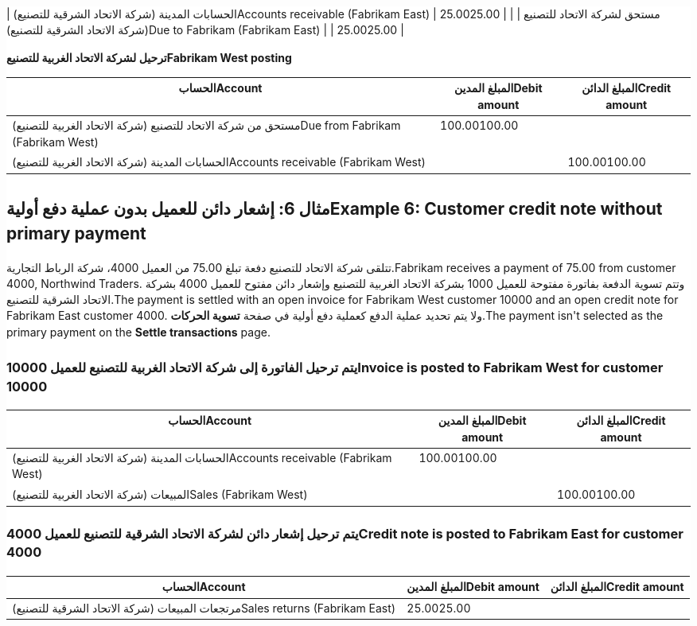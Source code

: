 | <span data-ttu-id="4be9a-369">الحسابات المدينة (شركة الاتحاد الشرقية للتصنيع)</span><span class="sxs-lookup"><span data-stu-id="4be9a-369">Accounts receivable (Fabrikam East)</span></span> | <span data-ttu-id="4be9a-370">25.00</span><span class="sxs-lookup"><span data-stu-id="4be9a-370">25.00</span></span>        |               |
| <span data-ttu-id="4be9a-371">مستحق لشركة الاتحاد للتصنيع (شركة الاتحاد الشرقية للتصنيع)</span><span class="sxs-lookup"><span data-stu-id="4be9a-371">Due to Fabrikam (Fabrikam East)</span></span>     |              | <span data-ttu-id="4be9a-372">25.00</span><span class="sxs-lookup"><span data-stu-id="4be9a-372">25.00</span></span>         |

<span data-ttu-id="4be9a-373">**ترحيل لشركة الاتحاد الغربية للتصنيع**</span><span class="sxs-lookup"><span data-stu-id="4be9a-373">**Fabrikam West posting**</span></span>

| <span data-ttu-id="4be9a-374">الحساب</span><span class="sxs-lookup"><span data-stu-id="4be9a-374">Account</span></span>                             | <span data-ttu-id="4be9a-375">المبلغ المدين</span><span class="sxs-lookup"><span data-stu-id="4be9a-375">Debit amount</span></span> | <span data-ttu-id="4be9a-376">المبلغ الدائن</span><span class="sxs-lookup"><span data-stu-id="4be9a-376">Credit amount</span></span> |
|-------------------------------------|--------------|---------------|
| <span data-ttu-id="4be9a-377">مستحق من شركة الاتحاد للتصنيع (شركة الاتحاد الغربية للتصنيع)</span><span class="sxs-lookup"><span data-stu-id="4be9a-377">Due from Fabrikam (Fabrikam West)</span></span>   | <span data-ttu-id="4be9a-378">100.00</span><span class="sxs-lookup"><span data-stu-id="4be9a-378">100.00</span></span>       |               |
| <span data-ttu-id="4be9a-379">الحسابات المدينة (شركة الاتحاد الغربية للتصنيع)</span><span class="sxs-lookup"><span data-stu-id="4be9a-379">Accounts receivable (Fabrikam West)</span></span> |              | <span data-ttu-id="4be9a-380">100.00</span><span class="sxs-lookup"><span data-stu-id="4be9a-380">100.00</span></span>        |

## <a name="example-6-customer-credit-note-without-primary-payment"></a><span data-ttu-id="4be9a-381">مثال 6: إشعار دائن للعميل بدون عملية دفع أولية</span><span class="sxs-lookup"><span data-stu-id="4be9a-381">Example 6: Customer credit note without primary payment</span></span>
<span data-ttu-id="4be9a-382">تتلقى شركة الاتحاد للتصنيع دفعة تبلغ 75.00 من العميل 4000، شركة الرباط التجارية.</span><span class="sxs-lookup"><span data-stu-id="4be9a-382">Fabrikam receives a payment of 75.00 from customer 4000, Northwind Traders.</span></span> <span data-ttu-id="4be9a-383">وتتم تسوية الدفعة بفاتورة مفتوحة للعميل 1000 بشركة الاتحاد الغربية للتصنيع وإشعار دائن مفتوح للعميل 4000 بشركة الاتحاد الشرقية للتصنيع.</span><span class="sxs-lookup"><span data-stu-id="4be9a-383">The payment is settled with an open invoice for Fabrikam West customer 10000 and an open credit note for Fabrikam East customer 4000.</span></span> <span data-ttu-id="4be9a-384">ولا يتم تحديد عملية الدفع كعملية دفع أولية في صفحة **تسوية الحركات**.</span><span class="sxs-lookup"><span data-stu-id="4be9a-384">The payment isn't selected as the primary payment on the **Settle transactions** page.</span></span>

### <a name="invoice-is-posted-to-fabrikam-west-for-customer-10000"></a><span data-ttu-id="4be9a-385">يتم ترحيل الفاتورة إلى شركة الاتحاد الغربية للتصنيع للعميل 10000</span><span class="sxs-lookup"><span data-stu-id="4be9a-385">Invoice is posted to Fabrikam West for customer 10000</span></span>

| <span data-ttu-id="4be9a-386">الحساب</span><span class="sxs-lookup"><span data-stu-id="4be9a-386">Account</span></span>                             | <span data-ttu-id="4be9a-387">المبلغ المدين</span><span class="sxs-lookup"><span data-stu-id="4be9a-387">Debit amount</span></span> | <span data-ttu-id="4be9a-388">المبلغ الدائن</span><span class="sxs-lookup"><span data-stu-id="4be9a-388">Credit amount</span></span> |
|-------------------------------------|--------------|---------------|
| <span data-ttu-id="4be9a-389">الحسابات المدينة (شركة الاتحاد الغربية للتصنيع)</span><span class="sxs-lookup"><span data-stu-id="4be9a-389">Accounts receivable (Fabrikam West)</span></span> | <span data-ttu-id="4be9a-390">100.00</span><span class="sxs-lookup"><span data-stu-id="4be9a-390">100.00</span></span>       |               |
| <span data-ttu-id="4be9a-391">المبيعات (شركة الاتحاد الغربية للتصنيع)</span><span class="sxs-lookup"><span data-stu-id="4be9a-391">Sales (Fabrikam West)</span></span>               |              | <span data-ttu-id="4be9a-392">100.00</span><span class="sxs-lookup"><span data-stu-id="4be9a-392">100.00</span></span>        |

### <a name="credit-note-is-posted-to-fabrikam-east-for-customer-4000"></a><span data-ttu-id="4be9a-393">يتم ترحيل إشعار دائن لشركة الاتحاد الشرقية للتصنيع للعميل 4000</span><span class="sxs-lookup"><span data-stu-id="4be9a-393">Credit note is posted to Fabrikam East for customer 4000</span></span>

| <span data-ttu-id="4be9a-394">الحساب</span><span class="sxs-lookup"><span data-stu-id="4be9a-394">Account</span></span>                             | <span data-ttu-id="4be9a-395">المبلغ المدين</span><span class="sxs-lookup"><span data-stu-id="4be9a-395">Debit amount</span></span> | <span data-ttu-id="4be9a-396">المبلغ الدائن</span><span class="sxs-lookup"><span data-stu-id="4be9a-396">Credit amount</span></span> |
|-------------------------------------|--------------|---------------|
| <span data-ttu-id="4be9a-397">مرتجعات المبيعات (شركة الاتحاد الشرقية للتصنيع)</span><span class="sxs-lookup"><span data-stu-id="4be9a-397">Sales returns (Fabrikam East)</span></span>       | <span data-ttu-id="4be9a-398">25.00</span><span class="sxs-lookup"><span data-stu-id="4be9a-398">25.00</span></span>        |               |